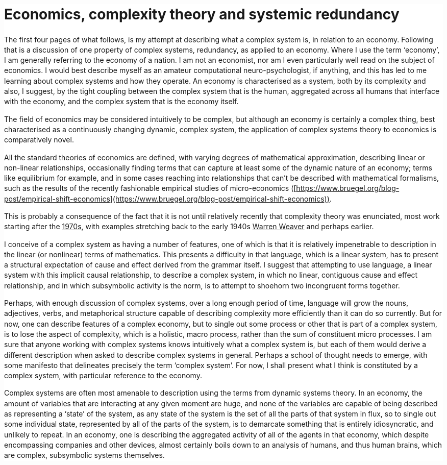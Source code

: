 # Economics, complexity theory and systemic redundancy

The first four pages of what follows, is my attempt at describing what a complex system is, in relation to an economy.  Following that is a discussion of one property of complex systems, redundancy, as applied to an economy.  Where I use the term ‘economy’, I am generally referring to the economy of a nation.  I am not an economist, nor am I even particularly well read on the subject of economics.  I would best describe myself as an amateur computational neuro-psychologist, if anything, and this has led to me learning about complex systems and how they operate.  An economy is characterised as a system, both by its complexity and also, I suggest, by the tight coupling between the complex system that is the human, aggregated across all humans that interface with the economy, and the complex system that is the economy itself.

 

The field of economics may be considered intuitively to be complex, but although an economy is certainly a complex thing, best characterised as a continuously changing dynamic, complex system, the application of complex systems theory to economics is comparatively novel.

All the standard theories of economics are defined, with varying degrees of mathematical approximation, describing linear or non-linear relationships, occasionally finding terms that can capture at least some of the dynamic nature of an economy; terms like equilibrium for example, and in some cases reaching into relationships that can’t be described with mathematical formalisms, such as the results of the recently fashionable empirical studies of micro-economics ([https://www.bruegel.org/blog-post/empirical-shift-economics](https://www.bruegel.org/blog-post/empirical-shift-economics)).

This is probably a consequence of the fact that it is not until relatively recently that complexity theory was enunciated, most work starting after the [1970s]([https://en.wikipedia.org/wiki/Computational_complexity_theory#History](https://en.wikipedia.org/wiki/Computational_complexity_theory#History)), with examples stretching back to the early 1940s [Warren Weaver]([https://en.wikipedia.org/wiki/Complexity#Overview](https://en.wikipedia.org/wiki/Complexity#Overview:~:text=External%20links-,Overview,-%5Bedit%5D)) and perhaps earlier.

I conceive of a complex system as having a number of features, one of which is that it is relatively impenetrable to description in the linear (or nonlinear) terms of mathematics.  This presents a difficulty in that language, which is a linear system, has to present a structural expectation of cause and effect derived from the grammar itself.  I suggest that attempting to use language, a linear system with this implicit causal relationship, to describe a complex system, in which no linear, contiguous cause and effect relationship, and in which subsymbolic activity is the norm, is to attempt to shoehorn two incongruent forms together.

Perhaps, with enough discussion of complex systems, over a long enough period of time, language will grow the nouns, adjectives, verbs, and metaphorical structure capable of describing complexity more efficiently than it can do so currently.  But for now, one can describe features of a complex economy, but to single out some process or other that is part of a complex system, is to lose the aspect of complexity, which is a holistic, macro process, rather than the sum of constituent micro processes.  I am sure that anyone working with complex systems knows intuitively what a complex system is, but each of them would derive a different description when asked to describe complex systems in general.  Perhaps a school of thought needs to emerge, with some manifesto that delineates precisely the term ‘complex system’.  For now, I shall present what I think is constituted by a complex system, with particular reference to the economy.

Complex systems are often most amenable to description using the terms from dynamic systems theory.  In an economy, the amount of variables that are interacting at any given moment are huge, and none of the variables are capable of being described as representing a ‘state’ of the system, as any state of the system is the set of all the parts of that system in flux, so to single out some individual state, represented by all of the parts of the system, is to demarcate something that is entirely idiosyncratic, and unlikely to repeat.  In an economy, one is describing the aggregated activity of all of the agents in that economy, which despite encompassing companies and other devices, almost certainly boils down to an analysis of humans, and thus human brains, which are complex, subsymbolic systems themselves.
